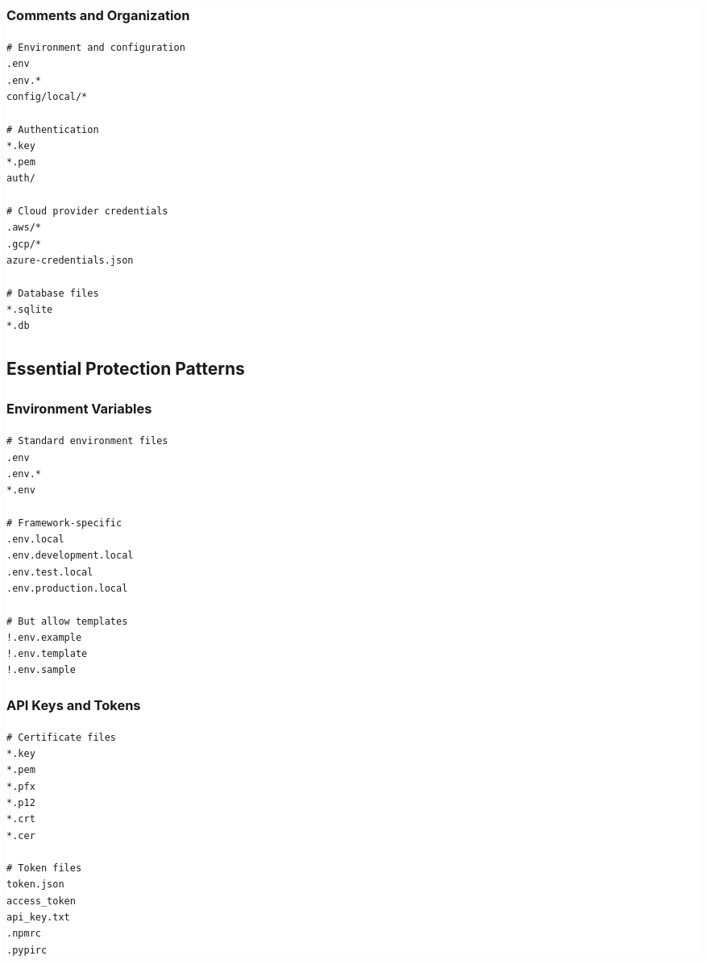 ### Comments and Organization
```gitignore
# Environment and configuration
.env
.env.*
config/local/*

# Authentication
*.key
*.pem
auth/

# Cloud provider credentials  
.aws/*
.gcp/*
azure-credentials.json

# Database files
*.sqlite
*.db
```

## Essential Protection Patterns

### Environment Variables
```gitignore
# Standard environment files
.env
.env.*
*.env

# Framework-specific
.env.local
.env.development.local
.env.test.local
.env.production.local

# But allow templates
!.env.example
!.env.template
!.env.sample
```

### API Keys and Tokens
```gitignore
# Certificate files
*.key
*.pem
*.pfx
*.p12
*.crt
*.cer

# Token files
token.json
access_token
api_key.txt
.npmrc
.pypirc
```
